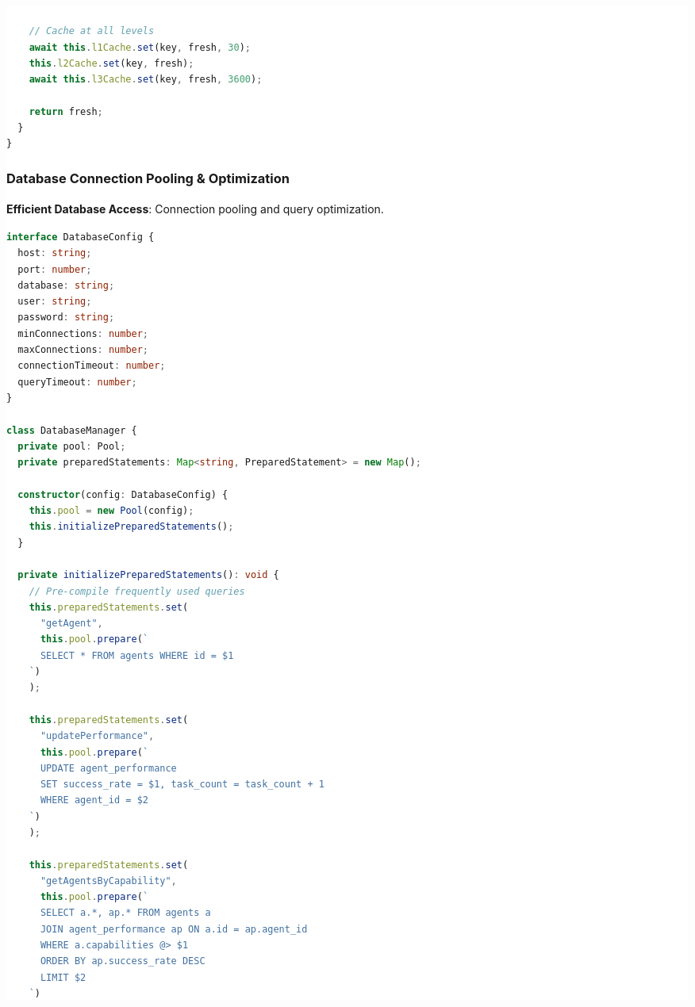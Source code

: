 ```typescript

    // Cache at all levels
    await this.l1Cache.set(key, fresh, 30);
    this.l2Cache.set(key, fresh);
    await this.l3Cache.set(key, fresh, 3600);

    return fresh;
  }
}
```

### Database Connection Pooling & Optimization

**Efficient Database Access**: Connection pooling and query optimization.

```typescript
interface DatabaseConfig {
  host: string;
  port: number;
  database: string;
  user: string;
  password: string;
  minConnections: number;
  maxConnections: number;
  connectionTimeout: number;
  queryTimeout: number;
}

class DatabaseManager {
  private pool: Pool;
  private preparedStatements: Map<string, PreparedStatement> = new Map();

  constructor(config: DatabaseConfig) {
    this.pool = new Pool(config);
    this.initializePreparedStatements();
  }

  private initializePreparedStatements(): void {
    // Pre-compile frequently used queries
    this.preparedStatements.set(
      "getAgent",
      this.pool.prepare(`
      SELECT * FROM agents WHERE id = $1
    `)
    );

    this.preparedStatements.set(
      "updatePerformance",
      this.pool.prepare(`
      UPDATE agent_performance
      SET success_rate = $1, task_count = task_count + 1
      WHERE agent_id = $2
    `)
    );

    this.preparedStatements.set(
      "getAgentsByCapability",
      this.pool.prepare(`
      SELECT a.*, ap.* FROM agents a
      JOIN agent_performance ap ON a.id = ap.agent_id
      WHERE a.capabilities @> $1
      ORDER BY ap.success_rate DESC
      LIMIT $2
    `)
```